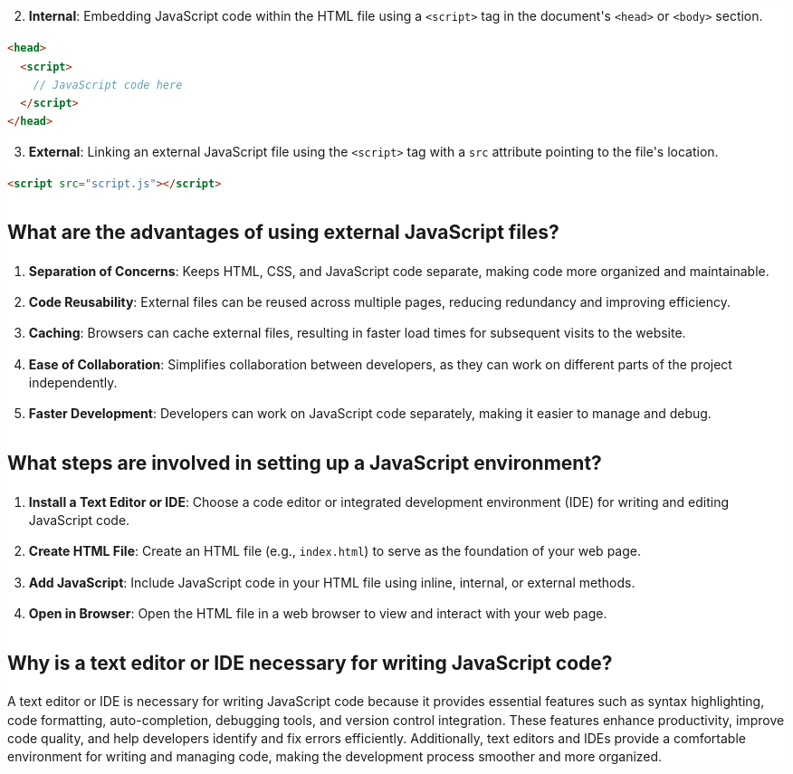 2. **Internal**: Embedding JavaScript code within the HTML file using a `<script>` tag in the document's `<head>` or `<body>` section.

```html
<head>
  <script>
    // JavaScript code here
  </script>
</head>
```

3. **External**: Linking an external JavaScript file using the `<script>` tag with a `src` attribute pointing to the file's location.

```html
<script src="script.js"></script>
```

## What are the advantages of using external JavaScript files?

1. **Separation of Concerns**: Keeps HTML, CSS, and JavaScript code separate, making code more organized and maintainable.

2. **Code Reusability**: External files can be reused across multiple pages, reducing redundancy and improving efficiency.

3. **Caching**: Browsers can cache external files, resulting in faster load times for subsequent visits to the website.

4. **Ease of Collaboration**: Simplifies collaboration between developers, as they can work on different parts of the project independently.

5. **Faster Development**: Developers can work on JavaScript code separately, making it easier to manage and debug.

## What steps are involved in setting up a JavaScript environment?

1. **Install a Text Editor or IDE**: Choose a code editor or integrated development environment (IDE) for writing and editing JavaScript code.

2. **Create HTML File**: Create an HTML file (e.g., `index.html`) to serve as the foundation of your web page.

3. **Add JavaScript**: Include JavaScript code in your HTML file using inline, internal, or external methods.

4. **Open in Browser**: Open the HTML file in a web browser to view and interact with your web page.

## Why is a text editor or IDE necessary for writing JavaScript code?

A text editor or IDE is necessary for writing JavaScript code because it provides essential features such as syntax highlighting, code formatting, auto-completion, debugging tools, and version control integration. These features enhance productivity, improve code quality, and help developers identify and fix errors efficiently. Additionally, text editors and IDEs provide a comfortable environment for writing and managing code, making the development process smoother and more organized.
